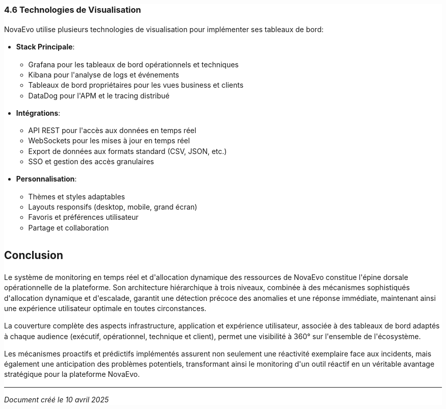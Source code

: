 ### 4.6 Technologies de Visualisation

NovaEvo utilise plusieurs technologies de visualisation pour implémenter ses tableaux de bord:

- **Stack Principale**:
  - Grafana pour les tableaux de bord opérationnels et techniques
  - Kibana pour l'analyse de logs et événements
  - Tableaux de bord propriétaires pour les vues business et clients
  - DataDog pour l'APM et le tracing distribué

- **Intégrations**:
  - API REST pour l'accès aux données en temps réel
  - WebSockets pour les mises à jour en temps réel
  - Export de données aux formats standard (CSV, JSON, etc.)
  - SSO et gestion des accès granulaires

- **Personnalisation**:
  - Thèmes et styles adaptables
  - Layouts responsifs (desktop, mobile, grand écran)
  - Favoris et préférences utilisateur
  - Partage et collaboration

## Conclusion

Le système de monitoring en temps réel et d'allocation dynamique des ressources de NovaEvo constitue l'épine dorsale opérationnelle de la plateforme. Son architecture hiérarchique à trois niveaux, combinée à des mécanismes sophistiqués d'allocation dynamique et d'escalade, garantit une détection précoce des anomalies et une réponse immédiate, maintenant ainsi une expérience utilisateur optimale en toutes circonstances.

La couverture complète des aspects infrastructure, application et expérience utilisateur, associée à des tableaux de bord adaptés à chaque audience (exécutif, opérationnel, technique et client), permet une visibilité à 360° sur l'ensemble de l'écosystème.

Les mécanismes proactifs et prédictifs implémentés assurent non seulement une réactivité exemplaire face aux incidents, mais également une anticipation des problèmes potentiels, transformant ainsi le monitoring d'un outil réactif en un véritable avantage stratégique pour la plateforme NovaEvo.

---

*Document créé le 10 avril 2025*